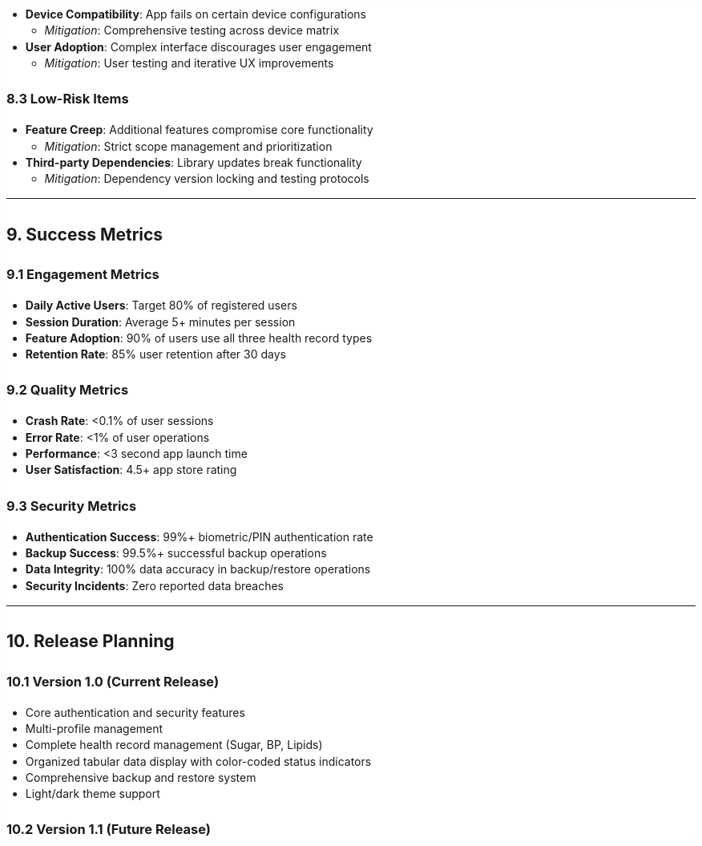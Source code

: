 - **Device Compatibility**: App fails on certain device configurations
  - _Mitigation_: Comprehensive testing across device matrix
- **User Adoption**: Complex interface discourages user engagement
  - _Mitigation_: User testing and iterative UX improvements

### 8.3 Low-Risk Items

- **Feature Creep**: Additional features compromise core functionality
  - _Mitigation_: Strict scope management and prioritization
- **Third-party Dependencies**: Library updates break functionality
  - _Mitigation_: Dependency version locking and testing protocols

---

## 9. Success Metrics

### 9.1 Engagement Metrics

- **Daily Active Users**: Target 80% of registered users
- **Session Duration**: Average 5+ minutes per session
- **Feature Adoption**: 90% of users use all three health record types
- **Retention Rate**: 85% user retention after 30 days

### 9.2 Quality Metrics

- **Crash Rate**: <0.1% of user sessions
- **Error Rate**: <1% of user operations
- **Performance**: <3 second app launch time
- **User Satisfaction**: 4.5+ app store rating

### 9.3 Security Metrics

- **Authentication Success**: 99%+ biometric/PIN authentication rate
- **Backup Success**: 99.5%+ successful backup operations
- **Data Integrity**: 100% data accuracy in backup/restore operations
- **Security Incidents**: Zero reported data breaches

---

## 10. Release Planning

### 10.1 Version 1.0 (Current Release)

- Core authentication and security features
- Multi-profile management
- Complete health record management (Sugar, BP, Lipids)
- Organized tabular data display with color-coded status indicators
- Comprehensive backup and restore system
- Light/dark theme support

### 10.2 Version 1.1 (Future Release)
